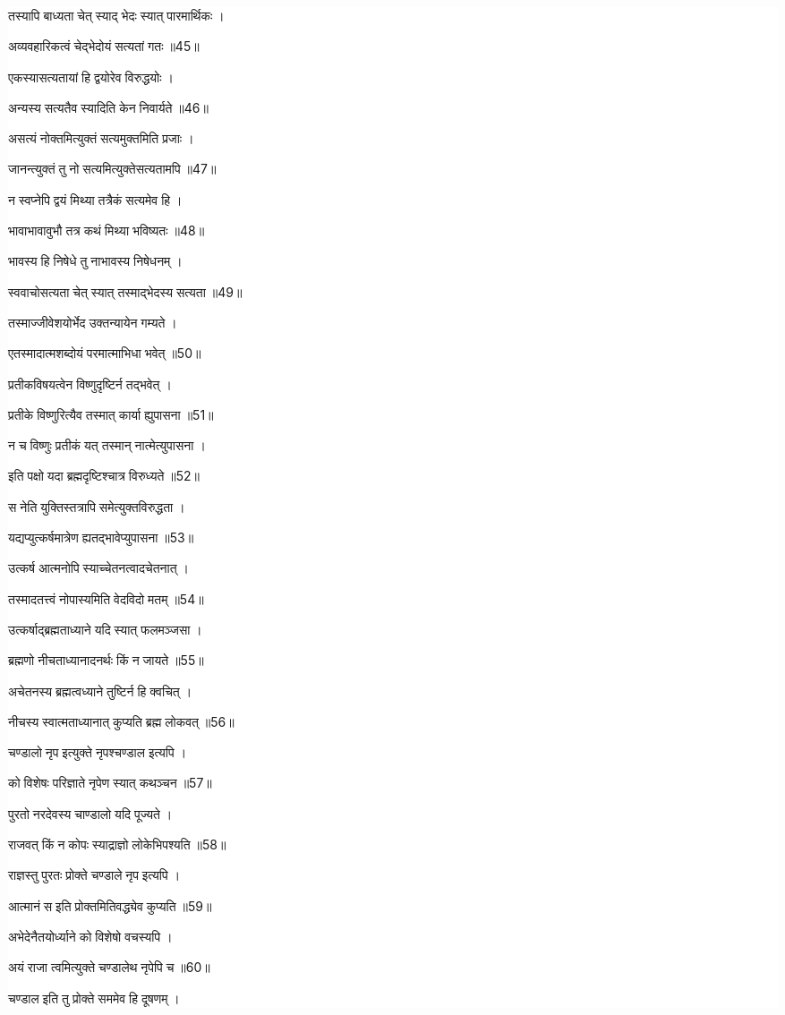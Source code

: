 तस्यापि बाध्यता चेत् स्याद् भेदः स्यात् पारमार्थिकः ।

अव्यवहारिकत्वं चेद्भेदोयं सत्यतां गतः ॥45॥

एकस्यासत्यतायां हि द्वयोरेव विरुद्धयोः ।

अन्यस्य सत्यतैव स्यादिति केन निवार्यते ॥46॥

असत्यं नोक्तमित्युक्तं सत्यमुक्तमिति प्रजाः ।

जानन्त्युक्तं तु नो सत्यमित्युक्तेसत्यतामपि ॥47॥

न स्वप्नेपि द्वयं मिथ्या तत्रैकं सत्यमेव हि ।

भावाभावावुभौ तत्र कथं मिथ्या भविष्यतः ॥48॥

भावस्य हि निषेधे तु नाभावस्य निषेधनम् ।

स्ववाचोसत्यता चेत् स्यात् तस्माद्भेदस्य सत्यता ॥49॥

तस्माज्जीवेशयोर्भेद उक्तन्यायेन गम्यते ।

एतस्मादात्मशब्दोयं परमात्माभिधा भवेत् ॥50॥

प्रतीकविषयत्वेन विष्णुदृष्टिर्न तद्भवेत् ।

प्रतीके विष्णुरित्यैव तस्मात् कार्या ह्युपासना ॥51॥

न च विष्णुः प्रतीकं यत् तस्मान् नात्मेत्युपासना ।

इति पक्षो यदा ब्रह्मदृष्टिश्चात्र विरुध्यते ॥52॥

स नेति युक्तिस्तत्रापि समेत्युक्तविरुद्धता ।

यद्यप्युत्कर्षमात्रेण ह्यतद्भावेप्युपासना ॥53॥

उत्कर्ष आत्मनोपि स्याच्चेतनत्वादचेतनात् ।

तस्मादतत्त्वं नोपास्यमिति वेदविदो मतम् ॥54॥

उत्कर्षाद्ब्रह्मताध्याने यदि स्यात् फलमञ्जसा ।

ब्रह्मणो नीचताध्यानादनर्थः किं न जायते ॥55॥

अचेतनस्य ब्रह्मत्वध्याने तुष्टिर्न हि क्वचित् ।

नीचस्य स्वात्मताध्यानात् कुप्यति ब्रह्म लोकवत् ॥56॥

चण्डालो नृप इत्युक्ते नृपश्चण्डाल इत्यपि ।

को विशेषः परिज्ञाते नृपेण स्यात् कथञ्चन ॥57॥

पुरतो नरदेवस्य चाण्डालो यदि पूज्यते ।

राजवत् किं न कोपः स्याद्राज्ञो लोकेभिपश्यति ॥58॥

राज्ञस्तु पुरतः प्रोक्ते चण्डाले नृप इत्यपि ।

आत्मानं स इति प्रोक्तमितिवद्ध्येव कुप्यति ॥59॥

अभेदेनैतयोर्ध्याने को विशेषो वचस्यपि ।

अयं राजा त्वमित्युक्ते चण्डालेथ नृपेपि च ॥60॥

चण्डाल इति तु प्रोक्ते सममेव हि दूषणम् ।
